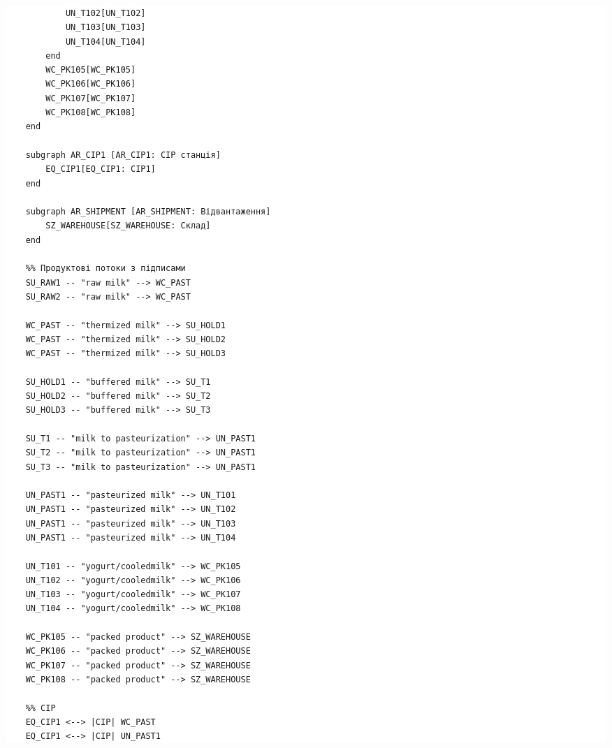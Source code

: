 ```mermaid
            UN_T102[UN_T102]
            UN_T103[UN_T103]
            UN_T104[UN_T104]
        end
        WC_PK105[WC_PK105]
        WC_PK106[WC_PK106]
        WC_PK107[WC_PK107]
        WC_PK108[WC_PK108]
    end

    subgraph AR_CIP1 [AR_CIP1: CIP станція]
        EQ_CIP1[EQ_CIP1: CIP1]
    end

    subgraph AR_SHIPMENT [AR_SHIPMENT: Відвантаження]
        SZ_WAREHOUSE[SZ_WAREHOUSE: Склад]
    end

    %% Продуктові потоки з підписами
    SU_RAW1 -- "raw milk" --> WC_PAST
    SU_RAW2 -- "raw milk" --> WC_PAST

    WC_PAST -- "thermized milk" --> SU_HOLD1
    WC_PAST -- "thermized milk" --> SU_HOLD2
    WC_PAST -- "thermized milk" --> SU_HOLD3

    SU_HOLD1 -- "buffered milk" --> SU_T1
    SU_HOLD2 -- "buffered milk" --> SU_T2
    SU_HOLD3 -- "buffered milk" --> SU_T3

    SU_T1 -- "milk to pasteurization" --> UN_PAST1
    SU_T2 -- "milk to pasteurization" --> UN_PAST1
    SU_T3 -- "milk to pasteurization" --> UN_PAST1

    UN_PAST1 -- "pasteurized milk" --> UN_T101
    UN_PAST1 -- "pasteurized milk" --> UN_T102
    UN_PAST1 -- "pasteurized milk" --> UN_T103
    UN_PAST1 -- "pasteurized milk" --> UN_T104

    UN_T101 -- "yogurt/cooledmilk" --> WC_PK105
    UN_T102 -- "yogurt/cooledmilk" --> WC_PK106
    UN_T103 -- "yogurt/cooledmilk" --> WC_PK107
    UN_T104 -- "yogurt/cooledmilk" --> WC_PK108

    WC_PK105 -- "packed product" --> SZ_WAREHOUSE
    WC_PK106 -- "packed product" --> SZ_WAREHOUSE
    WC_PK107 -- "packed product" --> SZ_WAREHOUSE
    WC_PK108 -- "packed product" --> SZ_WAREHOUSE

    %% CIP
    EQ_CIP1 <--> |CIP| WC_PAST
    EQ_CIP1 <--> |CIP| UN_PAST1

```
